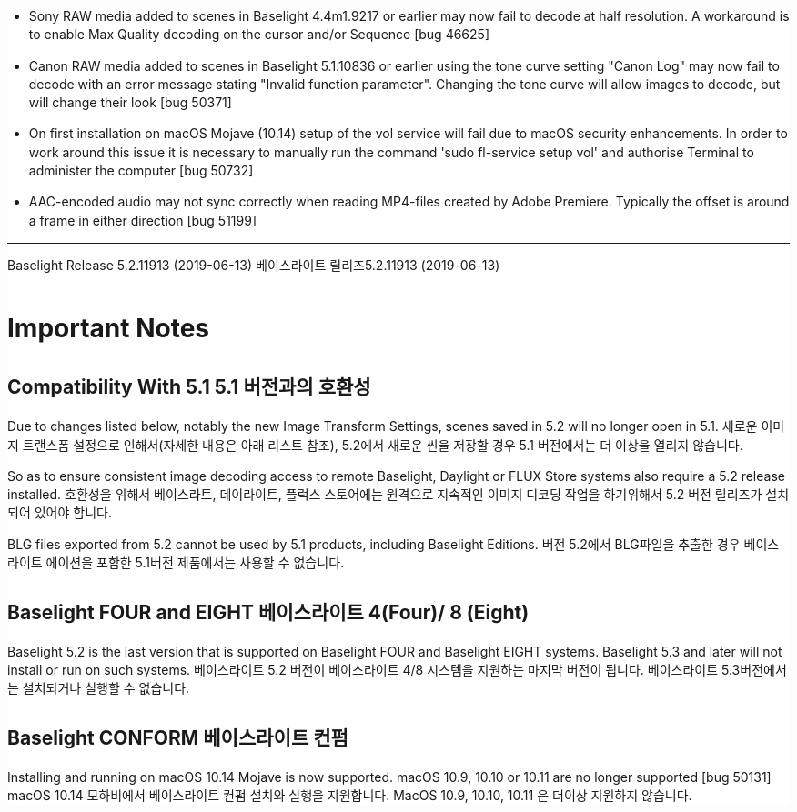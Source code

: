 * Sony RAW media added to scenes in Baselight 4.4m1.9217 or earlier
  may now fail to decode at half resolution. A workaround is to enable
  Max Quality decoding on the cursor and/or Sequence [bug 46625]

* Canon RAW media added to scenes in Baselight 5.1.10836 or earlier
  using the tone curve setting "Canon Log" may now fail to decode with
  an error message stating "Invalid function parameter". Changing the
  tone curve will allow images to decode, but will change their look
  [bug 50371]

* On first installation on macOS Mojave (10.14) setup of the vol
  service will fail due to macOS security enhancements. In order to
  work around this issue it is necessary to manually run the command
  'sudo fl-service setup vol' and authorise Terminal to administer the
  computer [bug 50732]

* AAC-encoded audio may not sync correctly when reading MP4-files
  created by Adobe Premiere. Typically the offset is around a frame
  in either direction [bug 51199]

--------------------------------------------------------------------------
Baselight Release 5.2.11913 (2019-06-13)
베이스라이트 릴리즈5.2.11913 (2019-06-13)

Important Notes
===============

Compatibility With 5.1
5.1 버전과의 호환성 
----------------------

Due to changes listed below, notably the new Image Transform Settings,
scenes saved in 5.2 will no longer open in 5.1.
새로운 이미지 트랜스폼 설정으로 인해서(자세한 내용은 아래 리스트 참조), 5.2에서 새로운 씬을 저장할 경우 5.1 버전에서는 더 이상을 열리지 않습니다. 

So as to ensure consistent image decoding access to remote Baselight,
Daylight or FLUX Store systems also require a 5.2 release installed.
호환성을 위해서 베이스라트, 데이라이트, 플럭스 스토어에는 원격으로 지속적인 이미지 디코딩 작업을 하기위해서 5.2 버전 릴리즈가 설치되어 있어야 합니다. 

BLG files exported from 5.2 cannot be used by 5.1 products, including
Baselight Editions.
버전 5.2에서 BLG파일을 추출한 경우 베이스라이트 에이션을 포함한 5.1버전 제품에서는 사용할 수 없습니다. 

Baselight FOUR and EIGHT 베이스라이트 4(Four)/ 8 (Eight)
------------------------

Baselight 5.2 is the last version that is supported on Baselight FOUR
and Baselight EIGHT systems. Baselight 5.3 and later will not install
or run on such systems.
베이스라이트 5.2 버전이 베이스라이트 4/8 시스템을 지원하는 마지막 버전이 됩니다. 베이스라이트 5.3버전에서는 설치되거나 실행할 수 없습니다. 

Baselight CONFORM 베이스라이트 컨펌 
-----------------

Installing and running on macOS 10.14 Mojave is now supported. macOS
10.9, 10.10 or 10.11 are no longer supported [bug 50131]
macOS 10.14 모하비에서 베이스라이트 컨펌 설치와 실행을 지원합니다. MacOS 10.9, 10.10, 10.11 은 더이상 지원하지 않습니다. 

